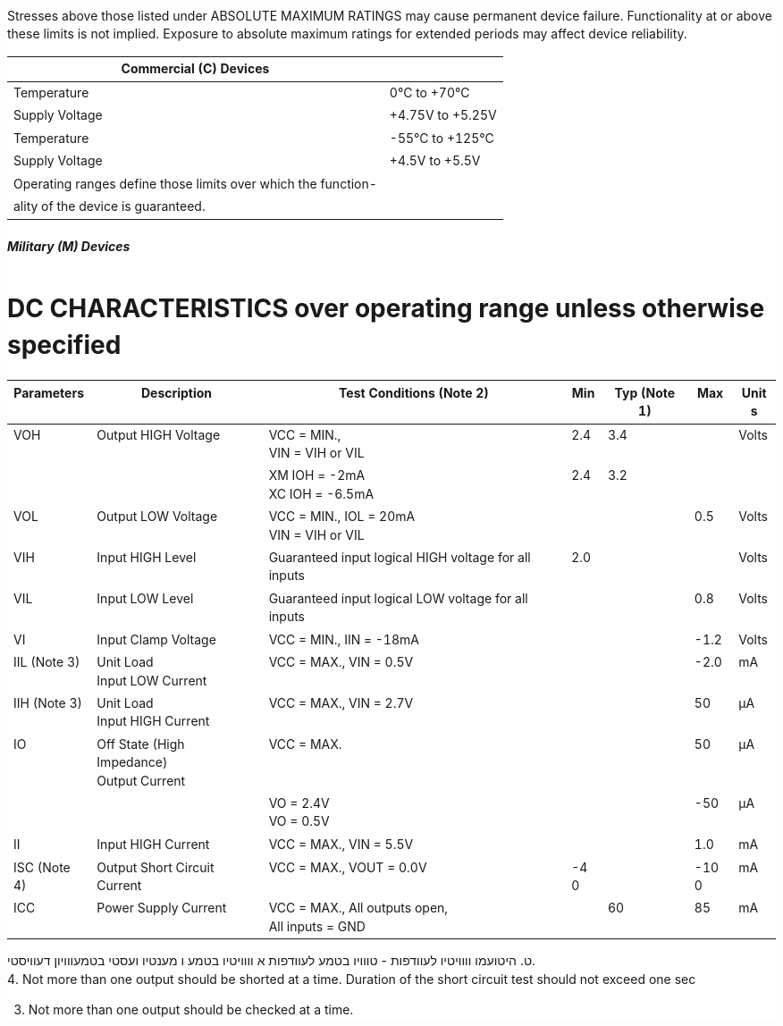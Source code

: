 Stresses above those listed under ABSOLUTE MAXIMUM RATINGS may cause permanent device failure. Functionality at or above these limits is not implied. Exposure to absolute maximum ratings for extended periods may affect device reliability.

| Commercial (C) Devices                                        |                  |
|---------------------------------------------------------------|------------------|
| Temperature                                                   | 0°C to +70°C     |
| Supply Voltage                                                | +4.75V to +5.25V |
| Temperature                                                   | -55°C to +125°C  |
| Supply Voltage                                                | +4.5V to +5.5V   |
| Operating ranges define those limits over which the function- |                  |
| ality of the device is guaranteed.                            |                  |

##### Military (M) Devices

# DC CHARACTERISTICS over operating range unless otherwise specified

| Parameters   | Description                                  | Test Conditions (Note 2)                             | Min | Typ (Note 1) | Max  | Units |
|--------------|----------------------------------------------|------------------------------------------------------|-----|--------------|------|-------|
| VOH          | Output HIGH Voltage                          | VCC = MIN.,<br>VIN = VIH or VIL                      | 2.4 | 3.4          |      | Volts |
|              |                                              | XM IOH = -2mA<br>XC IOH = -6.5mA                     | 2.4 | 3.2          |      |       |
| VOL          | Output LOW Voltage                           | VCC = MIN., IOL = 20mA<br>VIN = VIH or VIL           |     |              | 0.5  | Volts |
| VIH          | Input HIGH Level                             | Guaranteed input logical HIGH voltage for all inputs | 2.0 |              |      | Volts |
| VIL          | Input LOW Level                              | Guaranteed input logical LOW voltage for all inputs  |     |              | 0.8  | Volts |
| VI           | Input Clamp Voltage                          | VCC = MIN., IIN = -18mA                              |     |              | -1.2 | Volts |
| IIL (Note 3) | Unit Load<br>Input LOW Current               | VCC = MAX., VIN = 0.5V                               |     |              | -2.0 | mA    |
| IIH (Note 3) | Unit Load<br>Input HIGH Current              | VCC = MAX., VIN = 2.7V                               |     |              | 50   | μA    |
| IO           | Off State (High Impedance)<br>Output Current | VCC = MAX.                                           |     |              | 50   | μA    |
|              |                                              | VO = 2.4V<br>VO = 0.5V                               |     |              | -50  | μA    |
| II           | Input HIGH Current                           | VCC = MAX., VIN = 5.5V                               |     |              | 1.0  | mA    |
| ISC (Note 4) | Output Short Circuit Current                 | VCC = MAX., VOUT = 0.0V                              | -40 |              | -100 | mA    |
| ICC          | Power Supply Current                         | VCC = MAX., All outputs open,<br>All inputs = GND    |     | 60           | 85   | mA    |

ט. היטועמו וווויטיו לעוודפות - טווויו בטמע לעוודפות א וווויטיו בטמע ו מענטיו ועסטי בטמעווויון דעוויסטי.<br>4. Not more than one output should be shorted at a time. Duration of the short circuit test should not exceed one sec

3. Not more than one output should be checked at a time.
